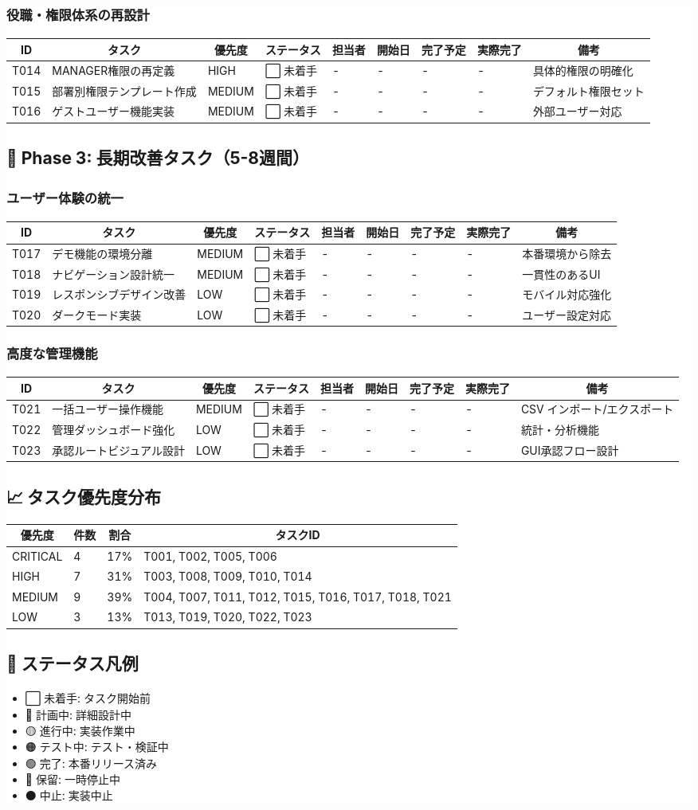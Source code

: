 ### 役職・権限体系の再設計

| ID | タスク | 優先度 | ステータス | 担当者 | 開始日 | 完了予定 | 実際完了 | 備考 |
|----|--------|--------|------------|--------|--------|----------|----------|------|
| T014 | MANAGER権限の再定義 | HIGH | ⬜ 未着手 | - | - | - | - | 具体的権限の明確化 |
| T015 | 部署別権限テンプレート作成 | MEDIUM | ⬜ 未着手 | - | - | - | - | デフォルト権限セット |
| T016 | ゲストユーザー機能実装 | MEDIUM | ⬜ 未着手 | - | - | - | - | 外部ユーザー対応 |

## 🎨 Phase 3: 長期改善タスク（5-8週間）

### ユーザー体験の統一

| ID | タスク | 優先度 | ステータス | 担当者 | 開始日 | 完了予定 | 実際完了 | 備考 |
|----|--------|--------|------------|--------|--------|----------|----------|------|
| T017 | デモ機能の環境分離 | MEDIUM | ⬜ 未着手 | - | - | - | - | 本番環境から除去 |
| T018 | ナビゲーション設計統一 | MEDIUM | ⬜ 未着手 | - | - | - | - | 一貫性のあるUI |
| T019 | レスポンシブデザイン改善 | LOW | ⬜ 未着手 | - | - | - | - | モバイル対応強化 |
| T020 | ダークモード実装 | LOW | ⬜ 未着手 | - | - | - | - | ユーザー設定対応 |

### 高度な管理機能

| ID | タスク | 優先度 | ステータス | 担当者 | 開始日 | 完了予定 | 実際完了 | 備考 |
|----|--------|--------|------------|--------|--------|----------|----------|------|
| T021 | 一括ユーザー操作機能 | MEDIUM | ⬜ 未着手 | - | - | - | - | CSV インポート/エクスポート |
| T022 | 管理ダッシュボード強化 | LOW | ⬜ 未着手 | - | - | - | - | 統計・分析機能 |
| T023 | 承認ルートビジュアル設計 | LOW | ⬜ 未着手 | - | - | - | - | GUI承認フロー設計 |

## 📈 タスク優先度分布

| 優先度 | 件数 | 割合 | タスクID |
|--------|------|------|----------|
| CRITICAL | 4 | 17% | T001, T002, T005, T006 |
| HIGH | 7 | 31% | T003, T008, T009, T010, T014 |
| MEDIUM | 9 | 39% | T004, T007, T011, T012, T015, T016, T017, T018, T021 |
| LOW | 3 | 13% | T013, T019, T020, T022, T023 |

## 🔄 ステータス凡例

- ⬜ 未着手: タスク開始前
- 🔵 計画中: 詳細設計中
- 🟡 進行中: 実装作業中
- 🟠 テスト中: テスト・検証中
- 🟢 完了: 本番リリース済み
- 🔴 保留: 一時停止中
- ⚫ 中止: 実装中止
